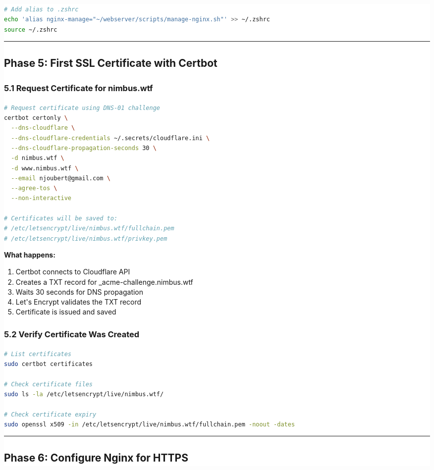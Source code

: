 ```bash
# Add alias to .zshrc
echo 'alias nginx-manage="~/webserver/scripts/manage-nginx.sh"' >> ~/.zshrc
source ~/.zshrc
```

---

## Phase 5: First SSL Certificate with Certbot

### 5.1 Request Certificate for nimbus.wtf

```bash
# Request certificate using DNS-01 challenge
certbot certonly \
  --dns-cloudflare \
  --dns-cloudflare-credentials ~/.secrets/cloudflare.ini \
  --dns-cloudflare-propagation-seconds 30 \
  -d nimbus.wtf \
  -d www.nimbus.wtf \
  --email njoubert@gmail.com \
  --agree-tos \
  --non-interactive

# Certificates will be saved to:
# /etc/letsencrypt/live/nimbus.wtf/fullchain.pem
# /etc/letsencrypt/live/nimbus.wtf/privkey.pem
```

**What happens:**
1. Certbot connects to Cloudflare API
2. Creates a TXT record for _acme-challenge.nimbus.wtf
3. Waits 30 seconds for DNS propagation
4. Let's Encrypt validates the TXT record
5. Certificate is issued and saved

### 5.2 Verify Certificate Was Created

```bash
# List certificates
sudo certbot certificates

# Check certificate files
sudo ls -la /etc/letsencrypt/live/nimbus.wtf/

# Check certificate expiry
sudo openssl x509 -in /etc/letsencrypt/live/nimbus.wtf/fullchain.pem -noout -dates
```

---

## Phase 6: Configure Nginx for HTTPS

